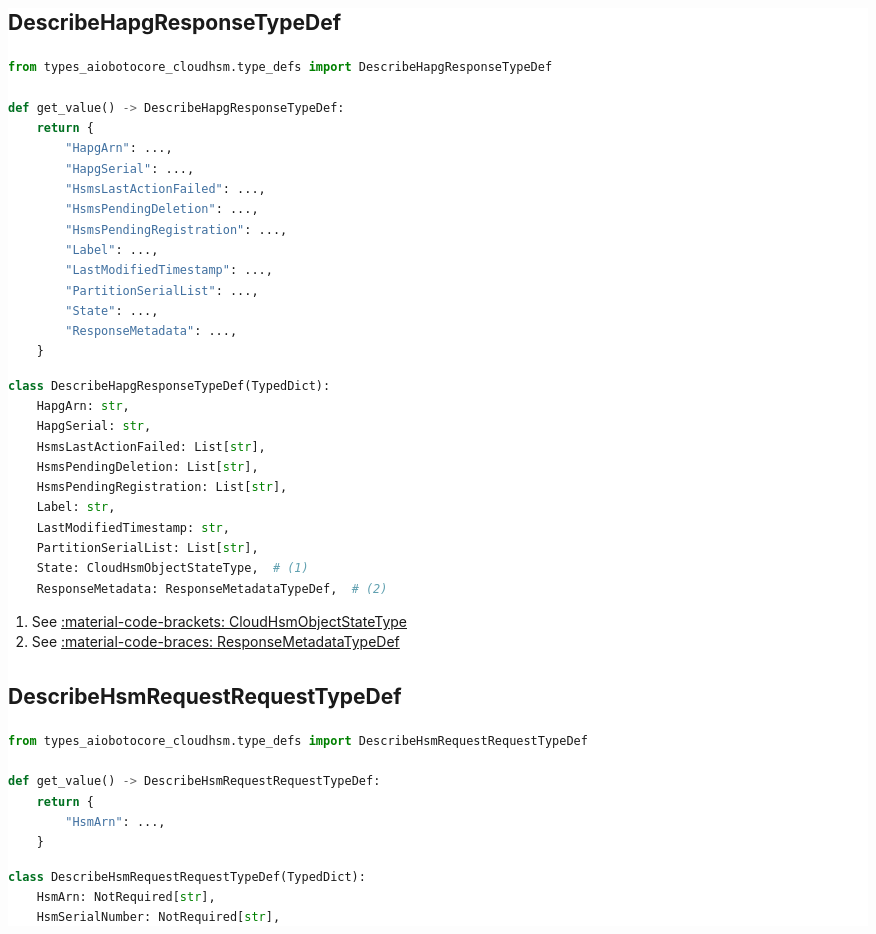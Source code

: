 ## DescribeHapgResponseTypeDef

```python title="Usage Example"
from types_aiobotocore_cloudhsm.type_defs import DescribeHapgResponseTypeDef

def get_value() -> DescribeHapgResponseTypeDef:
    return {
        "HapgArn": ...,
        "HapgSerial": ...,
        "HsmsLastActionFailed": ...,
        "HsmsPendingDeletion": ...,
        "HsmsPendingRegistration": ...,
        "Label": ...,
        "LastModifiedTimestamp": ...,
        "PartitionSerialList": ...,
        "State": ...,
        "ResponseMetadata": ...,
    }
```

```python title="Definition"
class DescribeHapgResponseTypeDef(TypedDict):
    HapgArn: str,
    HapgSerial: str,
    HsmsLastActionFailed: List[str],
    HsmsPendingDeletion: List[str],
    HsmsPendingRegistration: List[str],
    Label: str,
    LastModifiedTimestamp: str,
    PartitionSerialList: List[str],
    State: CloudHsmObjectStateType,  # (1)
    ResponseMetadata: ResponseMetadataTypeDef,  # (2)
```

1. See [:material-code-brackets: CloudHsmObjectStateType](./literals.md#cloudhsmobjectstatetype) 
2. See [:material-code-braces: ResponseMetadataTypeDef](./type_defs.md#responsemetadatatypedef) 
## DescribeHsmRequestRequestTypeDef

```python title="Usage Example"
from types_aiobotocore_cloudhsm.type_defs import DescribeHsmRequestRequestTypeDef

def get_value() -> DescribeHsmRequestRequestTypeDef:
    return {
        "HsmArn": ...,
    }
```

```python title="Definition"
class DescribeHsmRequestRequestTypeDef(TypedDict):
    HsmArn: NotRequired[str],
    HsmSerialNumber: NotRequired[str],
```
